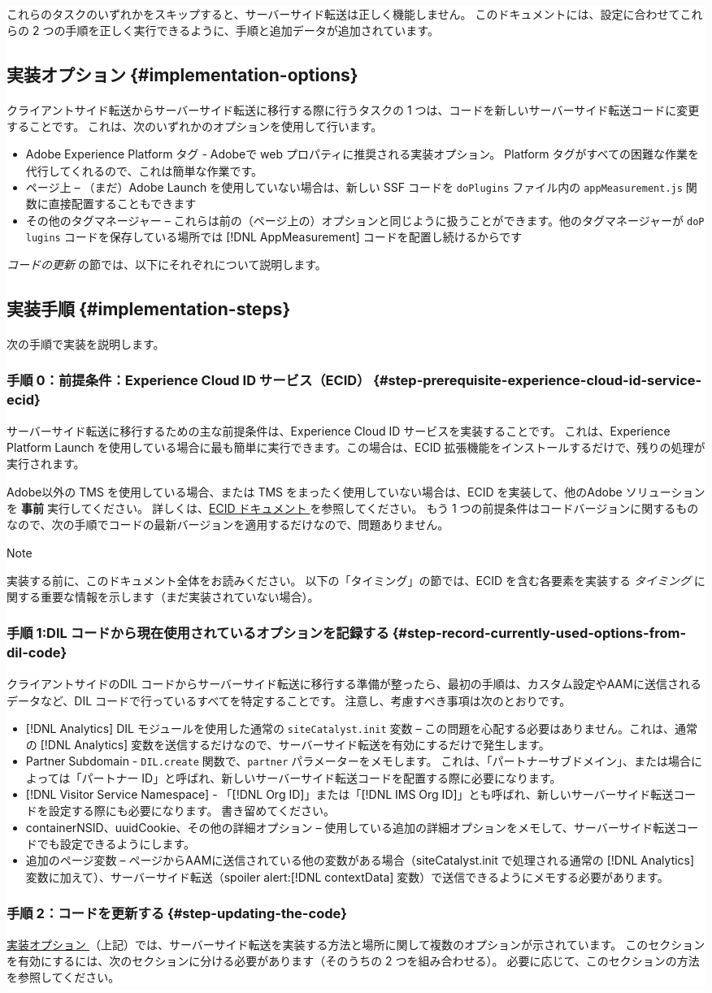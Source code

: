これらのタスクのいずれかをスキップすると、サーバーサイド転送は正しく機能しません。 このドキュメントには、設定に合わせてこれらの 2 つの手順を正しく実行できるように、手順と追加データが追加されています。

## 実装オプション {#implementation-options}

クライアントサイド転送からサーバーサイド転送に移行する際に行うタスクの 1 つは、コードを新しいサーバーサイド転送コードに変更することです。 これは、次のいずれかのオプションを使用して行います。

* Adobe Experience Platform タグ - Adobeで web プロパティに推奨される実装オプション。 Platform タグがすべての困難な作業を代行してくれるので、これは簡単な作業です。
* ページ上 – （まだ）Adobe Launch を使用していない場合は、新しい SSF コードを `doPlugins` ファイル内の `appMeasurement.js` 関数に直接配置することもできます
* その他のタグマネージャー – これらは前の（ページ上の）オプションと同じように扱うことができます。他のタグマネージャーが `doPlugins` コードを保存している場所では [!DNL AppMeasurement] コードを配置し続けるからです

_コードの更新_ の節では、以下にそれぞれについて説明します。

## 実装手順 {#implementation-steps}

次の手順で実装を説明します。

### 手順 0：前提条件：Experience Cloud ID サービス（ECID） {#step-prerequisite-experience-cloud-id-service-ecid}

サーバーサイド転送に移行するための主な前提条件は、Experience Cloud ID サービスを実装することです。 これは、Experience Platform Launch を使用している場合に最も簡単に実行できます。この場合は、ECID 拡張機能をインストールするだけで、残りの処理が実行されます。

Adobe以外の TMS を使用している場合、または TMS をまったく使用していない場合は、ECID を実装して、他のAdobe ソリューションを **事前** 実行してください。 詳しくは、[ECID ドキュメント ](https://experienceleague.adobe.com/docs/id-service/using/home.html?lang=ja) を参照してください。 もう 1 つの前提条件はコードバージョンに関するものなので、次の手順でコードの最新バージョンを適用するだけなので、問題ありません。

>[!NOTE]
>
>実装する前に、このドキュメント全体をお読みください。 以下の「タイミング」の節では、ECID を含む各要素を実装する *タイミング* に関する重要な情報を示します（まだ実装されていない場合）。

### 手順 1:DIL コードから現在使用されているオプションを記録する {#step-record-currently-used-options-from-dil-code}

クライアントサイドのDIL コードからサーバーサイド転送に移行する準備が整ったら、最初の手順は、カスタム設定やAAMに送信されるデータなど、DIL コードで行っているすべてを特定することです。 注意し、考慮すべき事項は次のとおりです。

* [!DNL Analytics] DIL モジュールを使用した通常の `siteCatalyst.init` 変数 – この問題を心配する必要はありません。これは、通常の [!DNL Analytics] 変数を送信するだけなので、サーバーサイド転送を有効にするだけで発生します。
* Partner Subdomain - `DIL.create` 関数で、`partner` パラメーターをメモします。 これは、「パートナーサブドメイン」、または場合によっては「パートナー ID」と呼ばれ、新しいサーバーサイド転送コードを配置する際に必要になります。
* [!DNL Visitor Service Namespace] - 「[!DNL Org ID]」または「[!DNL IMS Org ID]」とも呼ばれ、新しいサーバーサイド転送コードを設定する際にも必要になります。 書き留めてください。
* containerNSID、uuidCookie、その他の詳細オプション – 使用している追加の詳細オプションをメモして、サーバーサイド転送コードでも設定できるようにします。
* 追加のページ変数 – ページからAAMに送信されている他の変数がある場合（siteCatalyst.init で処理される通常の [!DNL Analytics] 変数に加えて）、サーバーサイド転送（spoiler alert:[!DNL contextData] 変数）で送信できるようにメモする必要があります。

### 手順 2：コードを更新する {#step-updating-the-code}

[ 実装オプション ](#implementation-options) （上記）では、サーバーサイド転送を実装する方法と場所に関して複数のオプションが示されています。 このセクションを有効にするには、次のセクションに分ける必要があります（そのうちの 2 つを組み合わせる）。 必要に応じて、このセクションの方法を参照してください。
